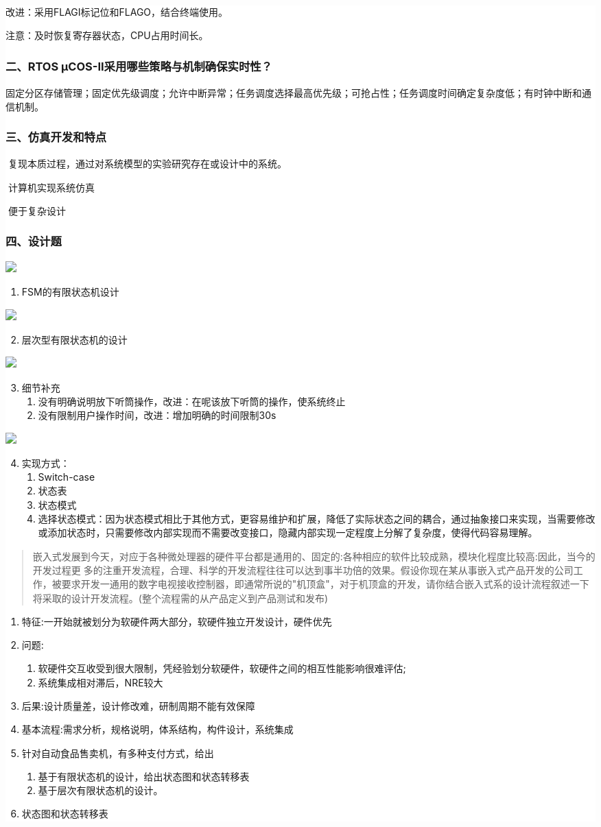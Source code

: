 改进：采用FLAGI标记位和FLAGO，结合终端使用。

注意：及时恢复寄存器状态，CPU占用时间长。

### 二、RTOS μCOS-II采用哪些策略与机制确保实时性？

​		固定分区存储管理；固定优先级调度；允许中断异常；任务调度选择最高优先级；可抢占性；任务调度时间确定复杂度低；有时钟中断和通信机制。

### 三、仿真开发和特点

​		复现本质过程，通过对系统模型的实验研究存在或设计中的系统。

​		计算机实现系统仿真

​		便于复杂设计

### 四、设计题

![](https://spricoder.oss-cn-shanghai.aliyuncs.com/2020-Introduction-to-Embedded-Systems/img/exam3/4.png)

1. FSM的有限状态机设计

![](https://spricoder.oss-cn-shanghai.aliyuncs.com/2020-Introduction-to-Embedded-Systems/img/exam3/2.png)

2. 层次型有限状态机的设计

![](https://spricoder.oss-cn-shanghai.aliyuncs.com/2020-Introduction-to-Embedded-Systems/img/exam3/5.png)

3. 细节补充
   1. 没有明确说明放下听筒操作，改进：在呢该放下听筒的操作，使系统终止
   2. 没有限制用户操作时间，改进：增加明确的时间限制30s

![](https://spricoder.oss-cn-shanghai.aliyuncs.com/2020-Introduction-to-Embedded-Systems/img/exam3/6.png)

4. 实现方式：
   1. Switch-case
   2. 状态表
   3. 状态模式
   4. 选择状态模式：因为状态模式相比于其他方式，更容易维护和扩展，降低了实际状态之间的耦合，通过抽象接口来实现，当需要修改或添加状态时，只需要修改内部实现而不需要改变接口，隐藏内部实现一定程度上分解了复杂度，使得代码容易理解。

> 嵌入式发展到今天，对应于各种微处理器的硬件平台都是通用的、固定的:各种相应的软件比较成熟，模块化程度比较高:因此，当今的开发过程更 多的注重开发流程，合理、科学的开发流程往往可以达到事半功倍的效果。假设你现在某从事嵌入式产品开发的公司工作，被要求开发一通用的数字电视接收控制器，即通常所说的"机顶盒"，对于机顶盒的开发，请你结合嵌入式系的设计流程叙述一下将采取的设计开发流程。(整个流程需的从产品定义到产品测试和发布)

1. 特征:一开始就被划分为软硬件两大部分，软硬件独立开发设计，硬件优先
2. 问题:
   1. 软硬件交互收受到很大限制，凭经验划分软硬件，软硬件之间的相互性能影响很难评估;
   2. 系统集成相对滞后，NRE较大
3. 后果:设计质量差，设计修改难，研制周期不能有效保障
4. 基本流程:需求分析，规格说明，体系结构，构件设计，系统集成



1. 针对自动食品售卖机，有多种支付方式，给出
   1. 基于有限状态机的设计，给出状态图和状态转移表
   2. 基于层次有限状态机的设计。  
2. 状态图和状态转移表